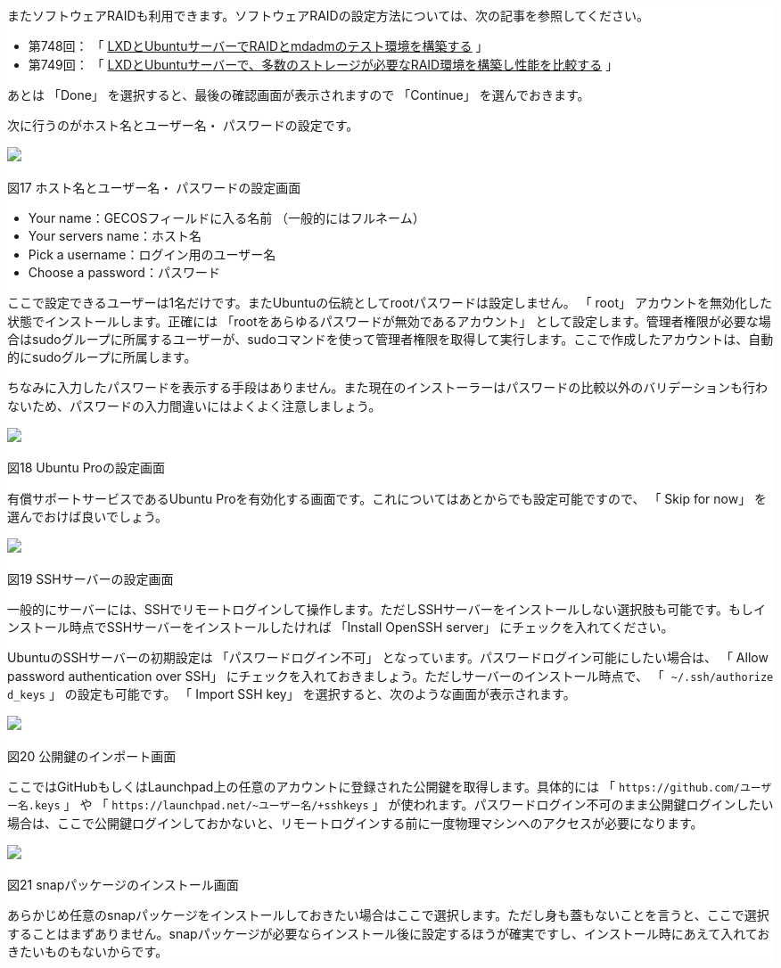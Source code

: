 またソフトウェアRAIDも利用できます。ソフトウェアRAIDの設定方法については、次の記事を参照してください。

- 第748回：  「 [LXDとUbuntuサーバーでRAIDとmdadmのテスト環境を構築する](https://gihyo.jp/admin/serial/01/ubuntu-recipe/0748) 」
- 第749回：  「 [LXDとUbuntuサーバーで、多数のストレージが必要なRAID環境を構築し性能を比較する](https://gihyo.jp/admin/serial/01/ubuntu-recipe/0749) 」

あとは  「Done」  を選択すると、最後の確認画面が表示されますので  「Continue」  を選んでおきます。

次に行うのがホスト名とユーザー名・  パスワードの設定です。

![](https://gihyo.jp/assets/images/admin/serial/01/ubuntu-recipe/0820/thumb/TH800_17.png)

図17 ホスト名とユーザー名・ パスワードの設定画面

- Your name：GECOSフィールドに入る名前  （一般的にはフルネーム）
- Your servers name：ホスト名
- Pick a username：ログイン用のユーザー名
- Choose a password：パスワード

ここで設定できるユーザーは1名だけです。またUbuntuの伝統としてrootパスワードは設定しません。  「 ⁠root」  アカウントを無効化した状態でインストールします。正確には  「rootをあらゆるパスワードが無効であるアカウント」  として設定します。管理者権限が必要な場合はsudoグループに所属するユーザーが、sudoコマンドを使って管理者権限を取得して実行します。ここで作成したアカウントは、自動的にsudoグループに所属します。

ちなみに入力したパスワードを表示する手段はありません。また現在のインストーラーはパスワードの比較以外のバリデーションも行わないため、パスワードの入力間違いにはよくよく注意しましょう。

![](https://gihyo.jp/assets/images/admin/serial/01/ubuntu-recipe/0820/thumb/TH800_18.png)

図18 Ubuntu Proの設定画面

有償サポートサービスであるUbuntu Proを有効化する画面です。これについてはあとからでも設定可能ですので、  「 ⁠Skip for now」  を選んでおけば良いでしょう。

![](https://gihyo.jp/assets/images/admin/serial/01/ubuntu-recipe/0820/thumb/TH800_19.png)

図19 SSHサーバーの設定画面

一般的にサーバーには、SSHでリモートログインして操作します。ただしSSHサーバーをインストールしない選択肢も可能です。もしインストール時点でSSHサーバーをインストールしたければ  「Install OpenSSH server」  にチェックを入れてください。

UbuntuのSSHサーバーの初期設定は  「パスワードログイン不可」  となっています。パスワードログイン可能にしたい場合は、  「 ⁠Allow password authentication over SSH」  にチェックを入れておきましょう。ただしサーバーのインストール時点で、  「 ⁠ `~/.ssh/authorized_keys` 」  の設定も可能です。  「 ⁠Import SSH key」  を選択すると、次のような画面が表示されます。

![](https://gihyo.jp/assets/images/admin/serial/01/ubuntu-recipe/0820/thumb/TH800_20.png)

図20 公開鍵のインポート画面

ここではGitHubもしくはLaunchpad上の任意のアカウントに登録された公開鍵を取得します。具体的には  「 `https://github.com/ユーザー名.keys` 」  や  「 `https://launchpad.net/~ユーザー名/+sshkeys` 」  が使われます。パスワードログイン不可のまま公開鍵ログインしたい場合は、ここで公開鍵ログインしておかないと、リモートログインする前に一度物理マシンへのアクセスが必要になります。

![](https://gihyo.jp/assets/images/admin/serial/01/ubuntu-recipe/0820/thumb/TH800_21.png)

図21 snapパッケージのインストール画面

あらかじめ任意のsnapパッケージをインストールしておきたい場合はここで選択します。ただし身も蓋もないことを言うと、ここで選択することはまずありません。snapパッケージが必要ならインストール後に設定するほうが確実ですし、インストール時にあえて入れておきたいものもないからです。
